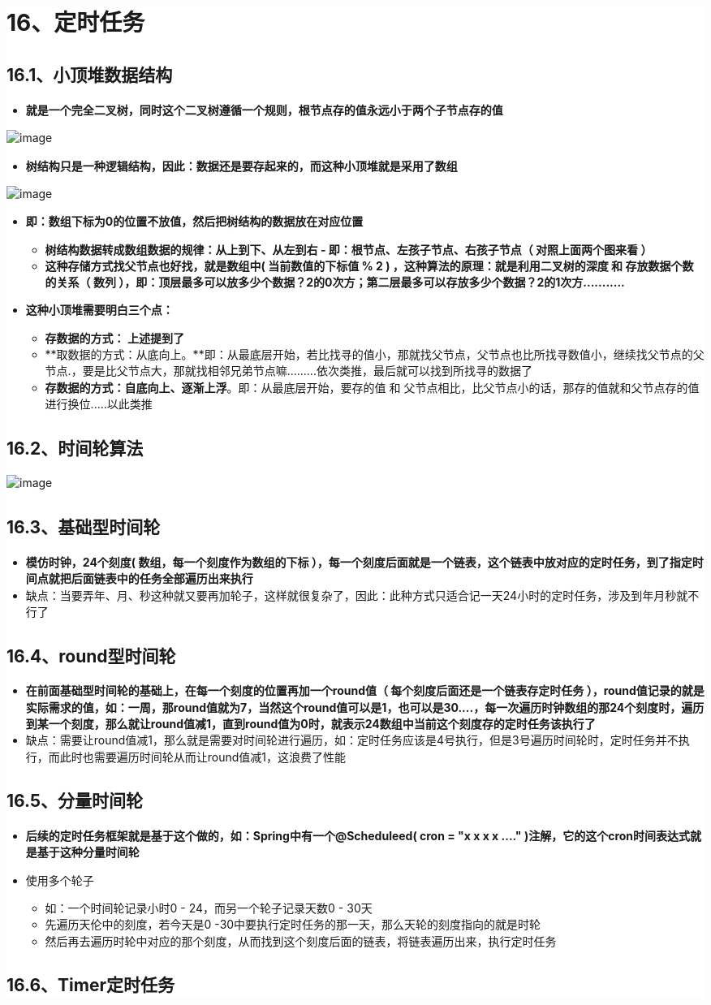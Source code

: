 # 16、定时任务
 
## 16.1、小顶堆数据结构

- **就是一个完全二叉树，同时这个二叉树遵循一个规则，根节点存的值永远小于两个子节点存的值**

![image](https://img2022.cnblogs.com/blog/2421736/202205/2421736-20220525200443489-220998004.png)

- **树结构只是一种逻辑结构，因此：数据还是要存起来的，而这种小顶堆就是采用了数组**

![image](https://img2022.cnblogs.com/blog/2421736/202205/2421736-20220525232203424-571558409.png)

- **即：数组下标为0的位置不放值，然后把树结构的数据放在对应位置**

    - **树结构数据转成数组数据的规律：从上到下、从左到右 - 即：根节点、左孩子节点、右孩子节点（ 对照上面两个图来看 ）**
    - **这种存储方式找父节点也好找，就是数组中( 当前数值的下标值 % 2  ) ，这种算法的原理：就是利用二叉树的深度 和 存放数据个数的关系（ 数列 ），即：顶层最多可以放多少个数据？2的0次方；第二层最多可以存放多少个数据？2的1次方...........**
- **这种小顶堆需要明白三个点：**

    - **存数据的方式： 上述提到了**
    - **取数据的方式：从底向上。**即：从最底层开始，若比找寻的值小，那就找父节点，父节点也比所找寻数值小，继续找父节点的父节点.，要是比父节点大，那就找相邻兄弟节点嘛.........依次类推，最后就可以找到所找寻的数据了
    - **存数据的方式：自底向上、逐渐上浮**。即：从最底层开始，要存的值 和 父节点相比，比父节点小的话，那存的值就和父节点存的值进行换位.....以此类推

## 16.2、时间轮算法
 
![image](https://img2022.cnblogs.com/blog/2421736/202205/2421736-20220525200337422-1065587790.png)

## 16.3、基础型时间轮

- **模仿时钟，24个刻度( 数组，每一个刻度作为数组的下标 ），每一个刻度后面就是一个链表，这个链表中放对应的定时任务，到了指定时间点就把后面链表中的任务全部遍历出来执行**
- 缺点：当要弄年、月、秒这种就又要再加轮子，这样就很复杂了，因此：此种方式只适合记一天24小时的定时任务，涉及到年月秒就不行了

## 16.4、round型时间轮

- **在前面基础型时间轮的基础上，在每一个刻度的位置再加一个round值（ 每个刻度后面还是一个链表存定时任务 ），round值记录的就是实际需求的值，如：一周，那round值就为7，当然这个round值可以是1，也可以是30....，每一次遍历时钟数组的那24个刻度时，遍历到某一个刻度，那么就让round值减1，直到round值为0时，就表示24数组中当前这个刻度存的定时任务该执行了**
- 缺点：需要让round值减1，那么就是需要对时间轮进行遍历，如：定时任务应该是4号执行，但是3号遍历时间轮时，定时任务并不执行，而此时也需要遍历时间轮从而让round值减1，这浪费了性能

## 16.5、分量时间轮

- **后续的定时任务框架就是基于这个做的，如：Spring中有一个@Scheduleed( cron = "x x x x ...." )注解，它的这个cron时间表达式就是基于这种分量时间轮**
- 使用多个轮子

    - 如：一个时间轮记录小时0 - 24，而另一个轮子记录天数0 - 30天
    - 先遍历天伦中的刻度，若今天是0 -30中要执行定时任务的那一天，那么天轮的刻度指向的就是时轮
    - 然后再去遍历时轮中对应的那个刻度，从而找到这个刻度后面的链表，将链表遍历出来，执行定时任务

## 16.6、Timer定时任务
